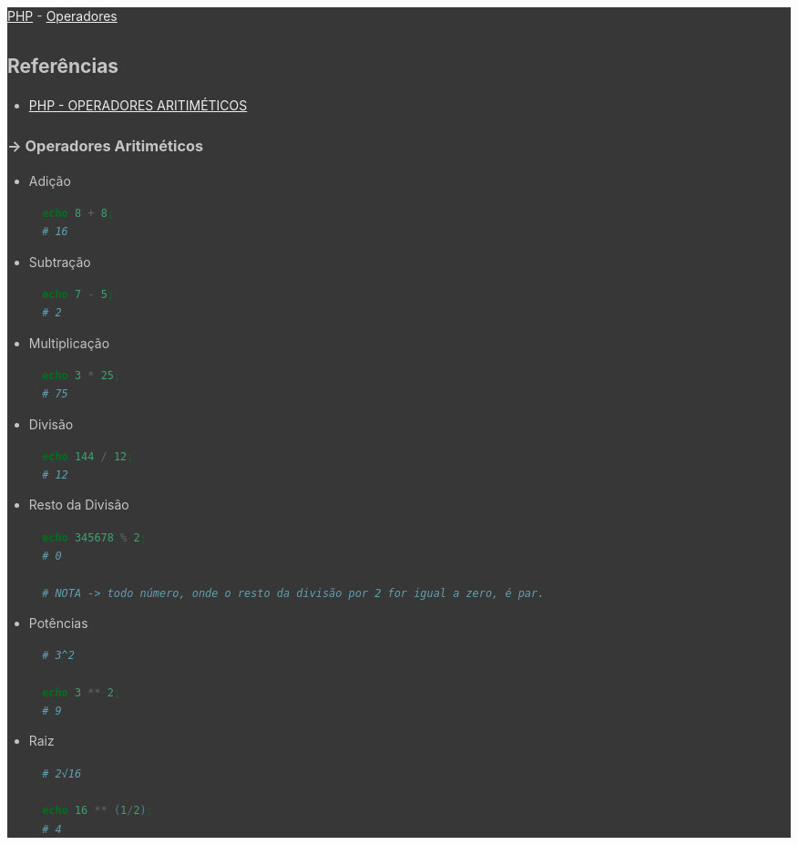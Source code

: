 
  <style>
    body{
      background-color: #373737;
      color: #c5c5c5;
    }
    code{
      color: #507d9f;
    }
    a{
      color: #eee;
      text-decoration:underline;
    }
  </style>


[PHP](https://coude-escola.github.io/docs/php/) - [Operadores](https://coude-escola.github.io/docs/php/operadores/)


## Referências
-  [PHP - OPERADORES ARITIMÉTICOS](https://www.php.net/manual/pt_BR/language.operators.arithmetic.php)


### -> Operadores Aritiméticos
- Adição
  ```php
    echo 8 + 8;
    # 16
  ```
- Subtração
  ```php
    echo 7 - 5;
    # 2
  ```
- Multiplicação
  ```php
    echo 3 * 25;
    # 75
  ```
- Divisão
  ```php
    echo 144 / 12;
    # 12
  ```
- Resto da Divisão
  ```php
    echo 345678 % 2;
    # 0

    # NOTA -> todo número, onde o resto da divisão por 2 for igual a zero, é par.
  ```
- Potências
  ```php
    # 3^2

    echo 3 ** 2;
    # 9
  ```
- Raiz
  ```php
    # 2√16

    echo 16 ** (1/2);
    # 4
  ```

